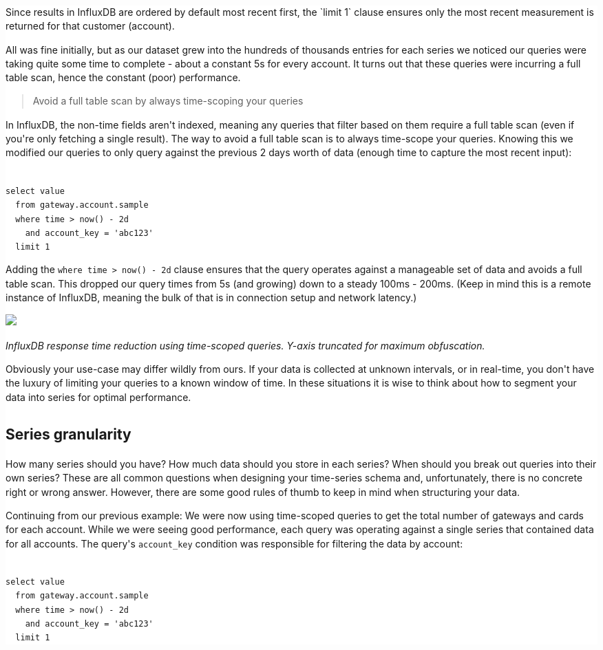 <div class="note" markdown="1">
Since results in InfluxDB are ordered by default most recent first, the `limit 1` clause ensures only the most recent measurement is returned for that customer (account).
</div>

All was fine initially, but as our dataset grew into the hundreds of thousands entries for each series we noticed our queries were taking quite some time to complete - about a constant 5s for every account. It turns out that these queries were incurring a full table scan, hence the constant (poor) performance.

> Avoid a full table scan by always time-scoping your queries

In InfluxDB, the non-time fields aren't indexed, meaning any queries that filter based on them require a full table scan (even if you're only fetching a single result). The way to avoid a full table scan is to always time-scope your queries. Knowing this we modified our queries to only query against the previous 2 days worth of data (enough time to capture the most recent input):

<pre><code lang="sql">
select value
  from gateway.account.sample
  where time > now() - 2d
    and account_key = 'abc123'
  limit 1
</code></pre>

Adding the `where time > now() - 2d` clause ensures that the query operates against a manageable set of data and avoids a full table scan. This dropped our query times from 5s (and growing) down to a steady 100ms - 200ms. (Keep in mind this is a remote instance of InfluxDB, meaning the bulk of that is in connection setup and network latency.)

![](http://f.cl.ly/items/2b2A2T1k1P381v04170V/Image%202014-08-07%20at%205.17.05%20PM.png)

*InfluxDB response time reduction using time-scoped queries. Y-axis truncated for maximum obfuscation.*

Obviously your use-case may differ wildly from ours. If your data is collected at unknown intervals, or in real-time, you don't have the luxury of limiting your queries to a known window of time. In these situations it is wise to think about how to segment your data into series for optimal performance.

## Series granularity

How many series should you have? How much data should you store in each series? When should you break out queries into their own series? These are all common questions when designing your time-series schema and, unfortunately, there is no concrete right or wrong answer. However, there are some good rules of thumb to keep in mind when structuring your data.

Continuing from our previous example: We were now using time-scoped queries to get the total number of gateways and cards for each account. While we were seeing good performance, each query was operating against a single series that contained data for all accounts. The query's `account_key` condition was responsible for filtering the data by account:

<pre><code lang="sql">
select value
  from gateway.account.sample
  where time > now() - 2d
    and account_key = 'abc123'
  limit 1
</code></pre>
